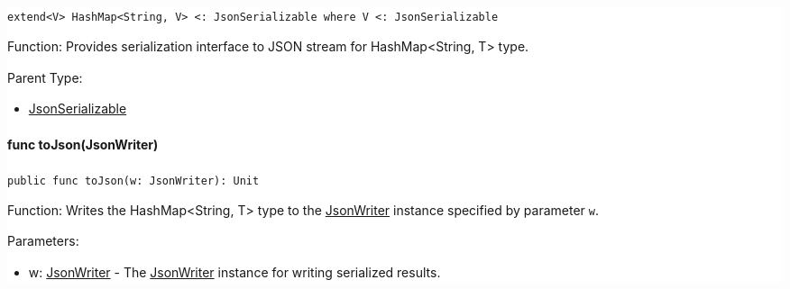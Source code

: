 ```cangjie
extend<V> HashMap<String, V> <: JsonSerializable where V <: JsonSerializable
```

Function: Provides serialization interface to JSON stream for HashMap\<String, T> type.

Parent Type:

- [JsonSerializable](#interface-jsonserializable)

#### func toJson(JsonWriter)

```cangjie
public func toJson(w: JsonWriter): Unit
```

Function: Writes the HashMap\<String, T> type to the [JsonWriter](encoding_json_stream_package_classes.md#class-jsonwriter) instance specified by parameter `w`.

Parameters:

- w: [JsonWriter](encoding_json_stream_package_classes.md#class-jsonwriter) - The [JsonWriter](encoding_json_stream_package_classes.md#class-jsonwriter) instance for writing serialized results.